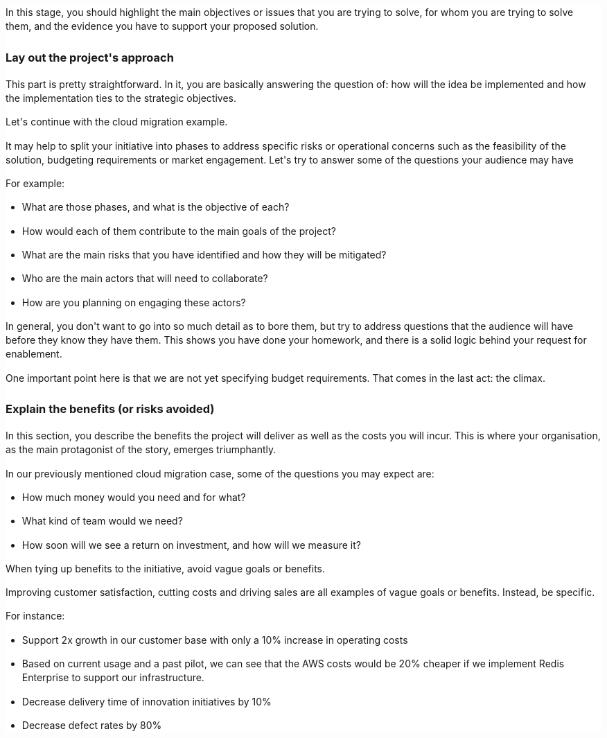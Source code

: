 In this stage, you should highlight the main objectives or issues that you are trying to solve, for whom you are trying to solve them, and the evidence you have to support your proposed solution.

### Lay out the project's approach

This part is pretty straightforward. In it, you are basically answering the question of: how will the idea be implemented and how the implementation ties to the strategic objectives.

Let's continue with the cloud migration example.

It may help to split your initiative into phases to address specific risks or operational concerns such as the feasibility of the solution, budgeting requirements or market engagement. Let's try to answer some of the questions your audience may have

For example:

- What are those phases, and what is the objective of each?

- How would each of them contribute to the main goals of the project?

- What are the main risks that you have identified and how they will be mitigated?

- Who are the main actors that will need to collaborate?

- How are you planning on engaging these actors?

In general, you don't want to go into so much detail as to bore them, but try to address questions that the audience will have before they know they have them. This shows you have done your homework, and there is a solid logic behind your request for enablement.

One important point here is that we are not yet specifying budget requirements. That comes in the last act: the climax.

### Explain the benefits (or risks avoided)

In this section, you describe the benefits the project will deliver as well as the costs you will incur. This is where your organisation, as the main protagonist of the story, emerges triumphantly.

In our previously mentioned cloud migration case, some of the questions you may expect are:

- How much money would you need and for what?

- What kind of team would we need?

- How soon will we see a return on investment, and how will we measure it?

When tying up benefits to the initiative, avoid vague goals or benefits.

Improving customer satisfaction, cutting costs and driving sales are all examples of vague goals or benefits. Instead, be specific.

For instance:

- Support 2x growth in our customer base with only a 10% increase in operating costs

- Based on current usage and a past pilot, we can see that the AWS costs would be 20% cheaper if we implement Redis Enterprise to support our infrastructure.

- Decrease delivery time of innovation initiatives by 10%

- Decrease defect rates by 80%
